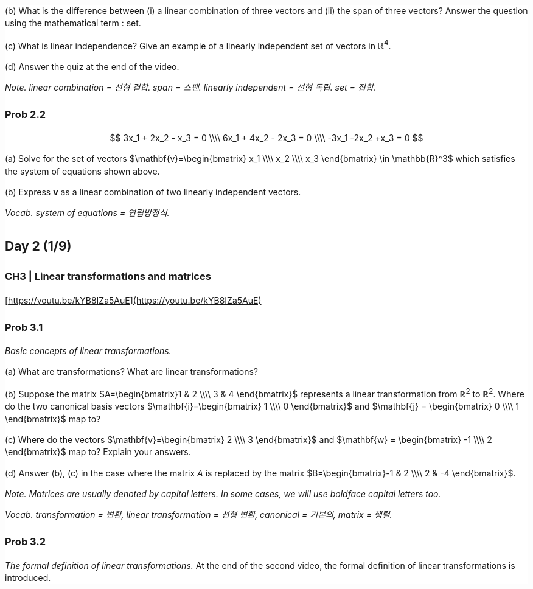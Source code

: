 (b) What is the difference between (i) a linear combination of three vectors and (ii) the span of three vectors? Answer the question using the mathematical term : set.

(c) What is linear independence? Give an example of a linearly independent set of vectors in $\mathbb{R}^4$.

(d) Answer the quiz at the end of the video.

*Note. linear combination = 선형 결합. span = 스팬. linearly independent = 선형 독립. set = 집합.*

### Prob 2.2

$$
3x_1 + 2x_2 - x_3 = 0 \\\\
6x_1 + 4x_2 - 2x_3 = 0 \\\\
-3x_1 -2x_2 +x_3 = 0
$$

(a) Solve for the set of vectors $\mathbf{v}=\begin{bmatrix} x_1 \\\\ x_2 \\\\ x_3 \end{bmatrix} \in \mathbb{R}^3$ which satisfies the system of equations shown above.

(b) Express $\mathbf{v}$ as a linear combination of two linearly independent vectors.

*Vocab. system of equations = 연립방정식.*

## Day 2 (1/9)

### CH3 | Linear transformations and matrices

[https://youtu.be/kYB8IZa5AuE](https://youtu.be/kYB8IZa5AuE)

### Prob 3.1

*Basic concepts of linear transformations.*

(a) What are transformations? What are linear transformations?

(b) Suppose the matrix $A=\begin{bmatrix}1 & 2 \\\\ 3 & 4 \end{bmatrix}$ represents a linear transformation from $\mathbb{R}^2$ to $\mathbb{R}^2$. Where do the two canonical basis vectors $\mathbf{i}=\begin{bmatrix} 1 \\\\ 0 \end{bmatrix}$ and $\mathbf{j} = \begin{bmatrix} 0 \\\\ 1 \end{bmatrix}$ map to?

(c) Where do the vectors $\mathbf{v}=\begin{bmatrix} 2 \\\\ 3 \end{bmatrix}$ and $\mathbf{w} = \begin{bmatrix} -1 \\\\ 2 \end{bmatrix}$ map to? Explain your answers.

(d) Answer (b), (c) in the case where the matrix $A$ is replaced by the matrix $B=\begin{bmatrix}-1 & 2 \\\\ 2 & -4 \end{bmatrix}$.

*Note. Matrices are usually denoted by capital letters. In some cases, we will use boldface capital letters too.*

*Vocab. transformation = 변환, linear transformation = 선형 변환, canonical = 기본의, matrix = 행렬.*

### Prob 3.2

*The formal definition of linear transformations.* At the end of the second video, the formal definition of linear transformations is introduced.
